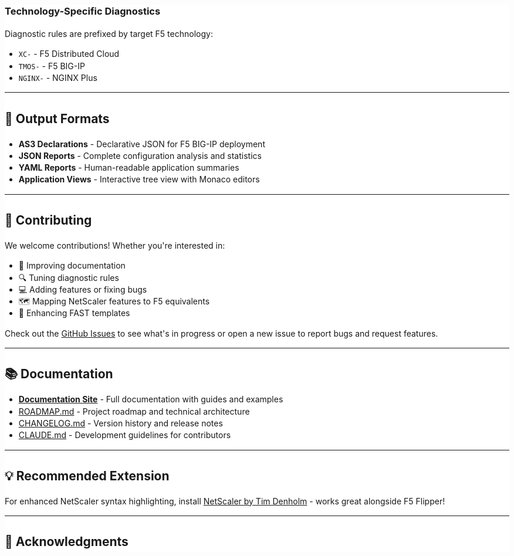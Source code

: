 ### Technology-Specific Diagnostics

Diagnostic rules are prefixed by target F5 technology:
- `XC-` - F5 Distributed Cloud
- `TMOS-` - F5 BIG-IP
- `NGINX-` - NGINX Plus

---

## 📝 Output Formats

- **AS3 Declarations** - Declarative JSON for F5 BIG-IP deployment
- **JSON Reports** - Complete configuration analysis and statistics
- **YAML Reports** - Human-readable application summaries
- **Application Views** - Interactive tree view with Monaco editors

---

## 🤝 Contributing

We welcome contributions! Whether you're interested in:

- 📖 Improving documentation
- 🔍 Tuning diagnostic rules
- 💻 Adding features or fixing bugs
- 🗺️ Mapping NetScaler features to F5 equivalents
- 🎨 Enhancing FAST templates

Check out the [GitHub Issues](https://github.com/f5devcentral/vscode-f5-flipper/issues) to see what's in progress or open a new issue to report bugs and request features.

---

## 📚 Documentation

- **[Documentation Site](https://f5devcentral.github.io/vscode-f5-flipper/)** - Full documentation with guides and examples
- [ROADMAP.md](ROADMAP.md) - Project roadmap and technical architecture
- [CHANGELOG.md](CHANGELOG.md) - Version history and release notes
- [CLAUDE.md](CLAUDE.md) - Development guidelines for contributors

---

## 💡 Recommended Extension

For enhanced NetScaler syntax highlighting, install [NetScaler by Tim Denholm](https://marketplace.visualstudio.com/items?itemName=timdenholm.netscaler) - works great alongside F5 Flipper!

---

## 🙏 Acknowledgments
